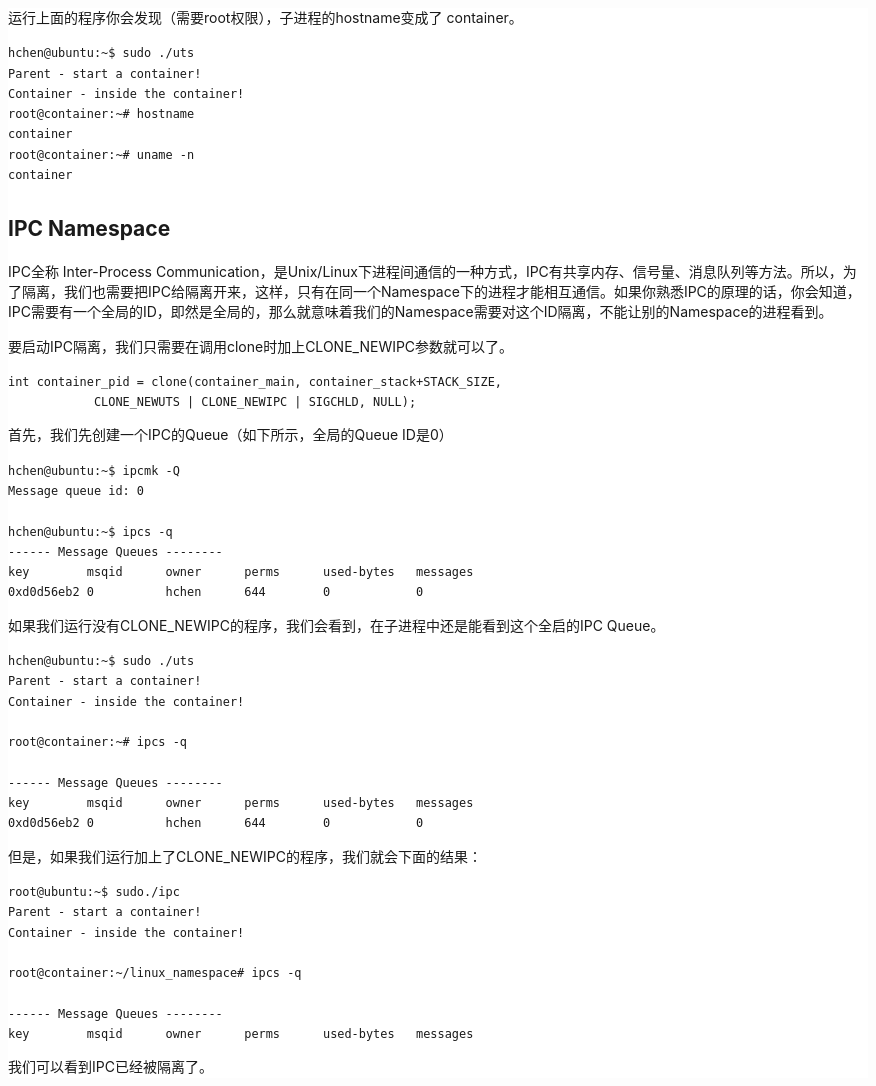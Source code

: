 运行上面的程序你会发现（需要root权限），子进程的hostname变成了 container。


    hchen@ubuntu:~$ sudo ./uts
    Parent - start a container!
    Container - inside the container!
    root@container:~# hostname
    container
    root@container:~# uname -n
    container

## IPC Namespace

IPC全称 Inter-Process Communication，是Unix/Linux下进程间通信的一种方式，IPC有共享内存、信号量、消息队列等方法。所以，为了隔离，我们也需要把IPC给隔离开来，这样，只有在同一个Namespace下的进程才能相互通信。如果你熟悉IPC的原理的话，你会知道，IPC需要有一个全局的ID，即然是全局的，那么就意味着我们的Namespace需要对这个ID隔离，不能让别的Namespace的进程看到。

要启动IPC隔离，我们只需要在调用clone时加上CLONE_NEWIPC参数就可以了。


    int container_pid = clone(container_main, container_stack+STACK_SIZE, 
                CLONE_NEWUTS | CLONE_NEWIPC | SIGCHLD, NULL);
                
首先，我们先创建一个IPC的Queue（如下所示，全局的Queue ID是0）

    hchen@ubuntu:~$ ipcmk -Q 
    Message queue id: 0
     
    hchen@ubuntu:~$ ipcs -q
    ------ Message Queues --------
    key        msqid      owner      perms      used-bytes   messages    
    0xd0d56eb2 0          hchen      644        0            0
    
如果我们运行没有CLONE_NEWIPC的程序，我们会看到，在子进程中还是能看到这个全启的IPC Queue。



    hchen@ubuntu:~$ sudo ./uts
    Parent - start a container!
    Container - inside the container!
     
    root@container:~# ipcs -q
     
    ------ Message Queues --------
    key        msqid      owner      perms      used-bytes   messages    
    0xd0d56eb2 0          hchen      644        0            0
    
但是，如果我们运行加上了CLONE_NEWIPC的程序，我们就会下面的结果：


    root@ubuntu:~$ sudo./ipc
    Parent - start a container!
    Container - inside the container!
     
    root@container:~/linux_namespace# ipcs -q
     
    ------ Message Queues --------
    key        msqid      owner      perms      used-bytes   messages
    
我们可以看到IPC已经被隔离了。
